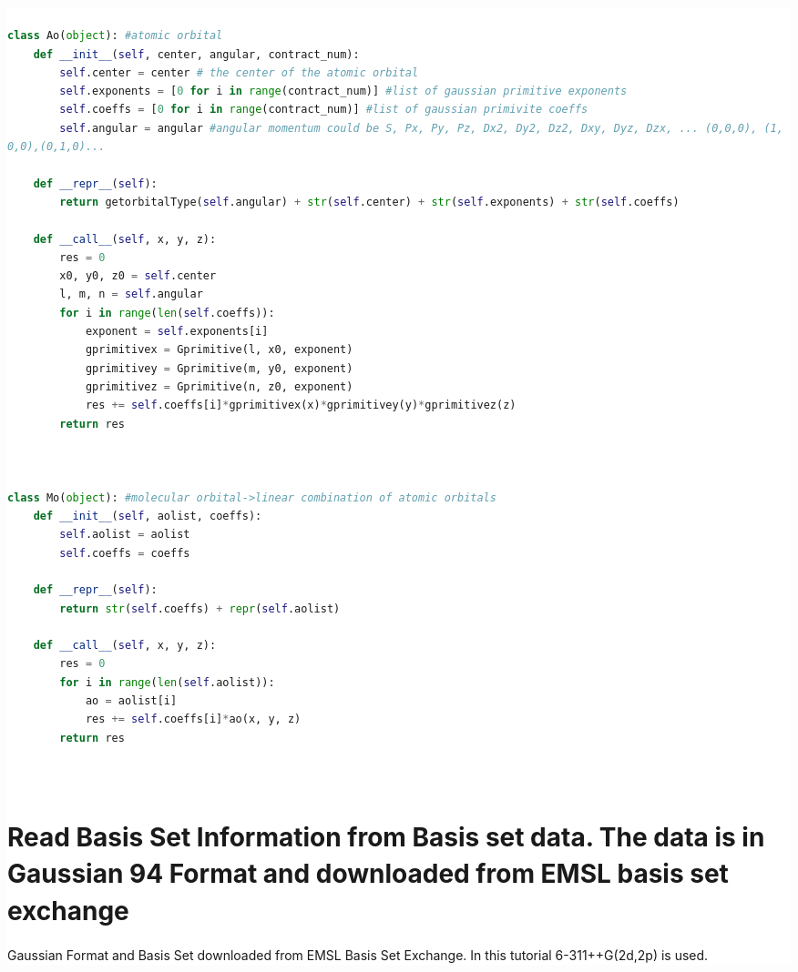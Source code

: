 ```python
    
class Ao(object): #atomic orbital
    def __init__(self, center, angular, contract_num):
        self.center = center # the center of the atomic orbital
        self.exponents = [0 for i in range(contract_num)] #list of gaussian primitive exponents
        self.coeffs = [0 for i in range(contract_num)] #list of gaussian primivite coeffs
        self.angular = angular #angular momentum could be S, Px, Py, Pz, Dx2, Dy2, Dz2, Dxy, Dyz, Dzx, ... (0,0,0), (1,0,0),(0,1,0)...
        
    def __repr__(self):
        return getorbitalType(self.angular) + str(self.center) + str(self.exponents) + str(self.coeffs)
    
    def __call__(self, x, y, z):
        res = 0
        x0, y0, z0 = self.center
        l, m, n = self.angular
        for i in range(len(self.coeffs)):
            exponent = self.exponents[i]
            gprimitivex = Gprimitive(l, x0, exponent)
            gprimitivey = Gprimitive(m, y0, exponent)
            gprimitivez = Gprimitive(n, z0, exponent)
            res += self.coeffs[i]*gprimitivex(x)*gprimitivey(y)*gprimitivez(z)
        return res
            
    
        
class Mo(object): #molecular orbital->linear combination of atomic orbitals
    def __init__(self, aolist, coeffs):
        self.aolist = aolist
        self.coeffs = coeffs
        
    def __repr__(self):
        return str(self.coeffs) + repr(self.aolist)
    
    def __call__(self, x, y, z):
        res = 0
        for i in range(len(self.aolist)):
            ao = aolist[i]
            res += self.coeffs[i]*ao(x, y, z)
        return res
    
    
```

# Read Basis Set Information from Basis set data. The data is in Gaussian 94 Format and downloaded from EMSL basis set exchange
Gaussian Format and Basis Set downloaded from EMSL Basis Set Exchange. In this tutorial 6-311++G(2d,2p) is used.
